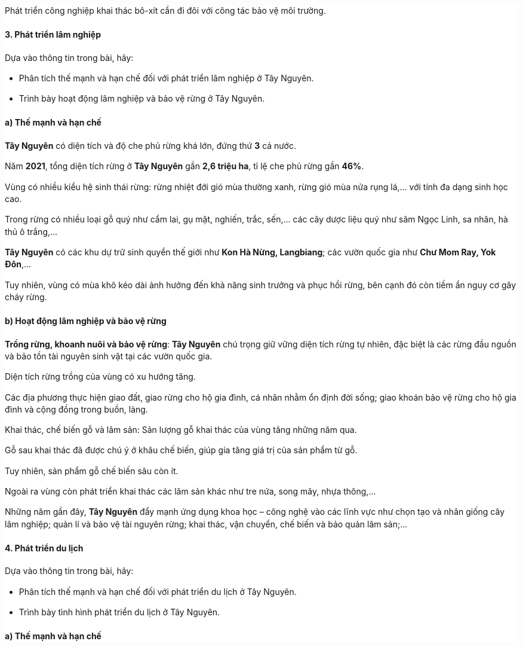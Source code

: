 Phát triển công nghiệp khai thác bô-xít cần đi đôi với công tác bảo vệ môi trường.

#### 3. Phát triển lâm nghiệp

Dựa vào thông tin trong bài, hãy:

- Phân tích thế mạnh và hạn chế đối với phát triển lâm nghiệp ở Tây Nguyên.

- Trình bày hoạt động lâm nghiệp và bảo vệ rừng ở Tây Nguyên.

#### a) Thế mạnh và hạn chế

**Tây Nguyên** có diện tích và độ che phủ rừng khá lớn, đứng thứ **3** cả nước.

Năm **2021**, tổng diện tích rừng ở **Tây Nguyên** gần **2,6 triệu ha**, tỉ lệ che phủ rừng gần **46%**.

Vùng có nhiều kiểu hệ sinh thái rừng: rừng nhiệt đới gió mùa thường xanh, rừng gió mùa nửa rụng lá,... với tính đa dạng sinh học cao.

Trong rừng có nhiều loại gỗ quý như cẩm lai, gụ mật, nghiến, trắc, sến,... các cây dược liệu quý như sâm Ngọc Linh, sa nhân, hà thủ ô trắng,...

**Tây Nguyên** có các khu dự trữ sinh quyển thế giới như **Kon Hà Nừng, Langbiang**; các vườn quốc gia như **Chư Mom Ray, Yok Đôn**,...

Tuy nhiên, vùng có mùa khô kéo dài ảnh hưởng đến khả năng sinh trưởng và phục hồi rừng, bên cạnh đó còn tiềm ẩn nguy cơ gây cháy rừng.

#### b) Hoạt động lâm nghiệp và bảo vệ rừng

**Trồng rừng, khoanh nuôi và bảo vệ rừng**: **Tây Nguyên** chú trọng giữ vững diện tích rừng tự nhiên, đặc biệt là các rừng đầu nguồn và bảo tồn tài nguyên sinh vật tại các vườn quốc gia.

Diện tích rừng trồng của vùng có xu hướng tăng.

Các địa phương thực hiện giao đất, giao rừng cho hộ gia đình, cá nhân nhằm ổn định đời sống; giao khoán bảo vệ rừng cho hộ gia đình và cộng đồng trong buồn, làng.

Khai thác, chế biến gỗ và lâm sản: Sản lượng gỗ khai thác của vùng tăng những năm qua.

Gỗ sau khai thác đã được chú ý ở khâu chế biến, giúp gia tăng giá trị của sản phẩm từ gỗ.

Tuy nhiên, sản phẩm gỗ chế biến sâu còn ít.

Ngoài ra vùng còn phát triển khai thác các lâm sản khác như tre nứa, song mây, nhựa thông,...

Những năm gần đây, **Tây Nguyên** đẩy mạnh ứng dụng khoa học – công nghệ vào các lĩnh vực như chọn tạo và nhân giống cây lâm nghiệp; quản lí và bảo vệ tài nguyên rừng; khai thác, vận chuyển, chế biến và bảo quản lâm sản;...

#### 4. Phát triển du lịch

Dựa vào thông tin trong bài, hãy:

- Phân tích thế mạnh và hạn chế đối với phát triển du lịch ở Tây Nguyên.

- Trình bày tình hình phát triển du lịch ở Tây Nguyên.

#### a) Thế mạnh và hạn chế
